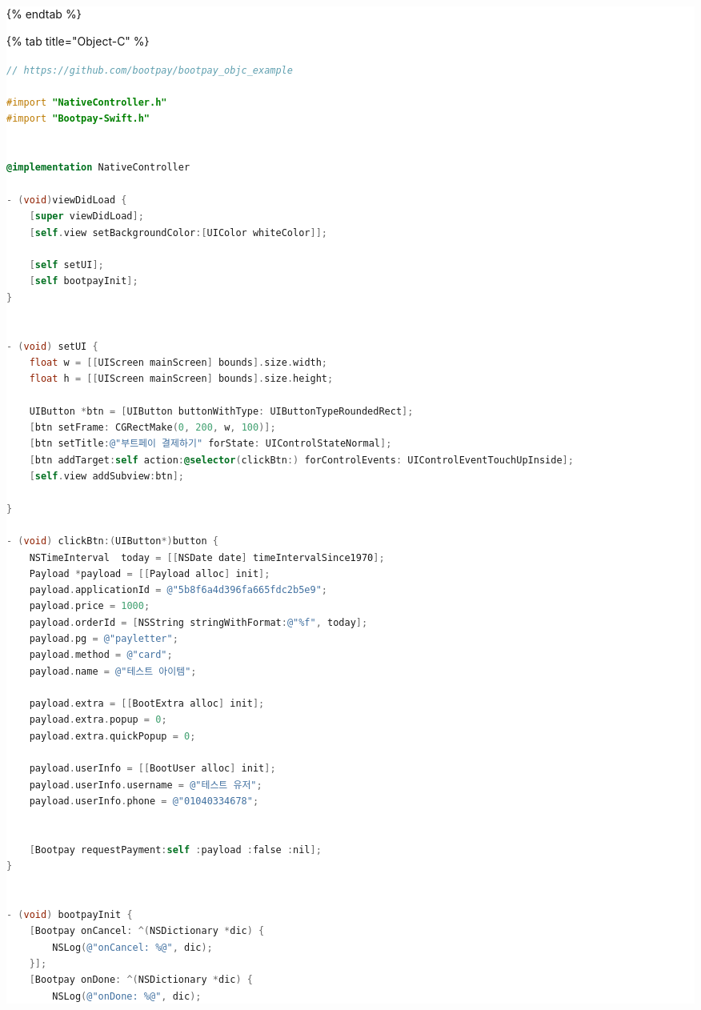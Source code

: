 ```

```
{% endtab %}

{% tab title="Object-C" %}
```objectivec
// https://github.com/bootpay/bootpay_objc_example

#import "NativeController.h"
#import "Bootpay-Swift.h"


@implementation NativeController

- (void)viewDidLoad {
    [super viewDidLoad];
    [self.view setBackgroundColor:[UIColor whiteColor]];
    
    [self setUI];
    [self bootpayInit];
}


- (void) setUI {
    float w = [[UIScreen mainScreen] bounds].size.width;
    float h = [[UIScreen mainScreen] bounds].size.height;
    
    UIButton *btn = [UIButton buttonWithType: UIButtonTypeRoundedRect];
    [btn setFrame: CGRectMake(0, 200, w, 100)];
    [btn setTitle:@"부트페이 결제하기" forState: UIControlStateNormal];
    [btn addTarget:self action:@selector(clickBtn:) forControlEvents: UIControlEventTouchUpInside];
    [self.view addSubview:btn];
    
}

- (void) clickBtn:(UIButton*)button {
    NSTimeInterval  today = [[NSDate date] timeIntervalSince1970];
    Payload *payload = [[Payload alloc] init];
    payload.applicationId = @"5b8f6a4d396fa665fdc2b5e9";
    payload.price = 1000;
    payload.orderId = [NSString stringWithFormat:@"%f", today];
    payload.pg = @"payletter";
    payload.method = @"card";
    payload.name = @"테스트 아이템";

    payload.extra = [[BootExtra alloc] init];
    payload.extra.popup = 0;
    payload.extra.quickPopup = 0;

    payload.userInfo = [[BootUser alloc] init];
    payload.userInfo.username = @"테스트 유저";
    payload.userInfo.phone = @"01040334678";
     
    
    [Bootpay requestPayment:self :payload :false :nil];
}


- (void) bootpayInit {
    [Bootpay onCancel: ^(NSDictionary *dic) {
        NSLog(@"onCancel: %@", dic);
    }];
    [Bootpay onDone: ^(NSDictionary *dic) {
        NSLog(@"onDone: %@", dic);
```
